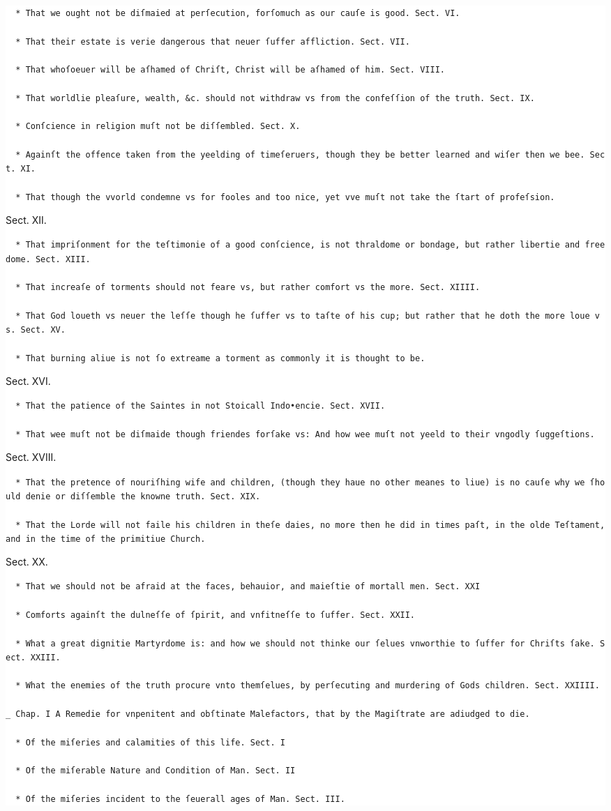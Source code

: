       * That we ought not be diſmaied at perſecution, forſomuch as our cauſe is good. Sect. VI.

      * That their estate is verie dangerous that neuer ſuffer affliction. Sect. VII.

      * That whoſoeuer will be aſhamed of Chriſt, Christ will be aſhamed of him. Sect. VIII.

      * That worldlie pleaſure, wealth, &c. should not withdraw vs from the confeſſion of the truth. Sect. IX.

      * Conſcience in religion muſt not be diſſembled. Sect. X.

      * Againſt the offence taken from the yeelding of timeſeruers, though they be better learned and wiſer then we bee. Sect. XI.

      * That though the vvorld condemne vs for fooles and too nice, yet vve muſt not take the ſtart of profeſsion.
Sect. XII.

      * That impriſonment for the teſtimonie of a good conſcience, is not thraldome or bondage, but rather libertie and freedome. Sect. XIII.

      * That increaſe of torments should not feare vs, but rather comfort vs the more. Sect. XIIII.

      * That God loueth vs neuer the leſſe though he ſuffer vs to taſte of his cup; but rather that he doth the more loue vs. Sect. XV.

      * That burning aliue is not ſo extreame a torment as commonly it is thought to be.
Sect. XVI.

      * That the patience of the Saintes in not Stoicall Indo•encie. Sect. XVII.

      * That wee muſt not be diſmaide though friendes forſake vs: And how wee muſt not yeeld to their vngodly ſuggeſtions.
Sect. XVIII.

      * That the pretence of nouriſhing wife and children, (though they haue no other meanes to liue) is no cauſe why we ſhould denie or diſſemble the knowne truth. Sect. XIX.

      * That the Lorde will not faile his children in theſe daies, no more then he did in times paſt, in the olde Teſtament, and in the time of the primitiue Church.
Sect. XX.

      * That we should not be afraid at the faces, behauior, and maieſtie of mortall men. Sect. XXI

      * Comforts againſt the dulneſſe of ſpirit, and vnfitneſſe to ſuffer. Sect. XXII.

      * What a great dignitie Martyrdome is: and how we should not thinke our ſelues vnworthie to ſuffer for Chriſts ſake. Sect. XXIII.

      * What the enemies of the truth procure vnto themſelues, by perſecuting and murdering of Gods children. Sect. XXIIII.

    _ Chap. I A Remedie for vnpenitent and obſtinate Malefactors, that by the Magiſtrate are adiudged to die.

      * Of the miſeries and calamities of this life. Sect. I

      * Of the miſerable Nature and Condition of Man. Sect. II

      * Of the miſeries incident to the ſeuerall ages of Man. Sect. III.

